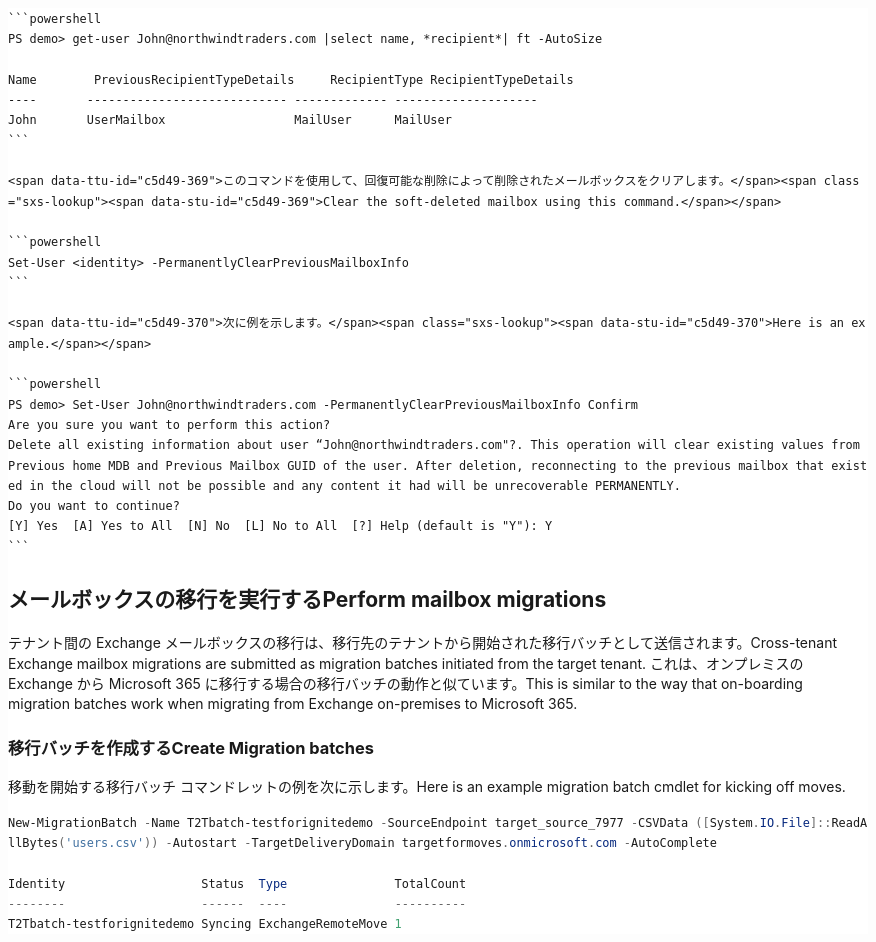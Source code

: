     ```powershell
    PS demo> get-user John@northwindtraders.com |select name, *recipient*| ft -AutoSize  

    Name        PreviousRecipientTypeDetails     RecipientType RecipientTypeDetails  
    ----       ---------------------------- ------------- --------------------  
    John       UserMailbox                  MailUser      MailUser  
    ```  

    <span data-ttu-id="c5d49-369">このコマンドを使用して、回復可能な削除によって削除されたメールボックスをクリアします。</span><span class="sxs-lookup"><span data-stu-id="c5d49-369">Clear the soft-deleted mailbox using this command.</span></span>

    ```powershell
    Set-User <identity> -PermanentlyClearPreviousMailboxInfo
    ```

    <span data-ttu-id="c5d49-370">次に例を示します。</span><span class="sxs-lookup"><span data-stu-id="c5d49-370">Here is an example.</span></span>

    ```powershell
    PS demo> Set-User John@northwindtraders.com -PermanentlyClearPreviousMailboxInfo Confirm 
    Are you sure you want to perform this action? 
    Delete all existing information about user “John@northwindtraders.com"?. This operation will clear existing values from Previous home MDB and Previous Mailbox GUID of the user. After deletion, reconnecting to the previous mailbox that existed in the cloud will not be possible and any content it had will be unrecoverable PERMANENTLY.  
    Do you want to continue? 
    [Y] Yes  [A] Yes to All  [N] No  [L] No to All  [?] Help (default is "Y"): Y  
    ```

## <a name="perform-mailbox-migrations"></a><span data-ttu-id="c5d49-371">メールボックスの移行を実行する</span><span class="sxs-lookup"><span data-stu-id="c5d49-371">Perform mailbox migrations</span></span>

<span data-ttu-id="c5d49-372">テナント間の Exchange メールボックスの移行は、移行先のテナントから開始された移行バッチとして送信されます。</span><span class="sxs-lookup"><span data-stu-id="c5d49-372">Cross-tenant Exchange mailbox migrations are submitted as migration batches initiated from the target tenant.</span></span> <span data-ttu-id="c5d49-373">これは、オンプレミスの Exchange から Microsoft 365 に移行する場合の移行バッチの動作と似ています。</span><span class="sxs-lookup"><span data-stu-id="c5d49-373">This is similar to the way that on-boarding migration batches work when migrating from Exchange on-premises to Microsoft 365.</span></span> 

### <a name="create-migration-batches"></a><span data-ttu-id="c5d49-374">移行バッチを作成する</span><span class="sxs-lookup"><span data-stu-id="c5d49-374">Create Migration batches</span></span>

<span data-ttu-id="c5d49-375">移動を開始する移行バッチ コマンドレットの例を次に示します。</span><span class="sxs-lookup"><span data-stu-id="c5d49-375">Here is an example migration batch cmdlet for kicking off moves.</span></span>

```powershell
New-MigrationBatch -Name T2Tbatch-testforignitedemo -SourceEndpoint target_source_7977 -CSVData ([System.IO.File]::ReadAllBytes('users.csv')) -Autostart -TargetDeliveryDomain targetformoves.onmicrosoft.com -AutoComplete

Identity                   Status  Type               TotalCount
--------                   ------  ----               ----------
T2Tbatch-testforignitedemo Syncing ExchangeRemoteMove 1

```
